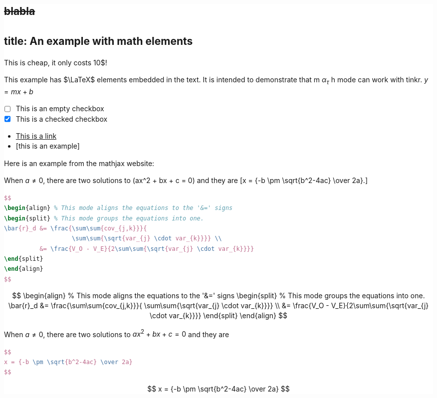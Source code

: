 ~~blabla~~
---
title: An example with math elements
---

This is cheap, it only costs 10$!

This example has $\LaTeX$ elements embedded in the
text. It is intended to demonstrate that m $\alpha_\tau$ h
mode can work with tinkr. $y = 
mx + b$

 - [ ] This is an empty checkbox
 - [x] This is a checked checkbox
 - [This is a link](https://ropensci.org)
 - \[this is an example\]

Here is an example from the mathjax website:

When $a \ne 0$, there are two solutions to \(ax^2 + bx + c = 0\) and they are
\[x = {-b \pm \sqrt{b^2-4ac} \over 2a}.\]

```latex
$$
\begin{align} % This mode aligns the equations to the '&=' signs
\begin{split} % This mode groups the equations into one.
\bar{r}_d &= \frac{\sum\sum{cov_{j,k}}}{
                   \sum\sum{\sqrt{var_{j} \cdot var_{k}}}} \\
          &= \frac{V_O - V_E}{2\sum\sum{\sqrt{var_{j} \cdot var_{k}}}}
\end{split}
\end{align}
$$
```

$$
\begin{align} % This mode aligns the equations to the '&=' signs
\begin{split} % This mode groups the equations into one.
\bar{r}_d &= \frac{\sum\sum{cov_{j,k}}}{
                   \sum\sum{\sqrt{var_{j} \cdot var_{k}}}} \\
          &= \frac{V_O - V_E}{2\sum\sum{\sqrt{var_{j} \cdot var_{k}}}}
\end{split}
\end{align}
$$

When $a \ne 0$, there are two solutions to $ax^2 + bx + c = 0$ and they are

```latex
$$
x = {-b \pm \sqrt{b^2-4ac} \over 2a}
$$
```


$$
x = {-b \pm \sqrt{b^2-4ac} \over 2a}
$$


[racehorse]: https://example.com/racehorse/   
[this fun link1]: https://example.com/1
[link2]: https://example.com/2 "link with title!"
[link3]: https://example.com/3
[link4]: https://example.com/4
[racehorse]: https://example.com/racehorse/   
[sub-link1]: https://example.com/racehorse/1/1 "One One Won One"
[sub-link2]: https://example.com/racehorse/2/2/ "Two Two Won One Two"
[pizzaicecream]: https://example.com/pizza&icecream
[standalone]: https://example.com/standalone
[^footy]: this is a footnote that
 [1]: <http://something.example.com/foo/bar>
 [2]: http://something.example.com/foo/bar 'test'
 [[[[[[[[[[[[[[[[[[[[]: this is not a valid reference
[foo]: bar
[foo]: bar
[1]: https://github.com/markdown-it